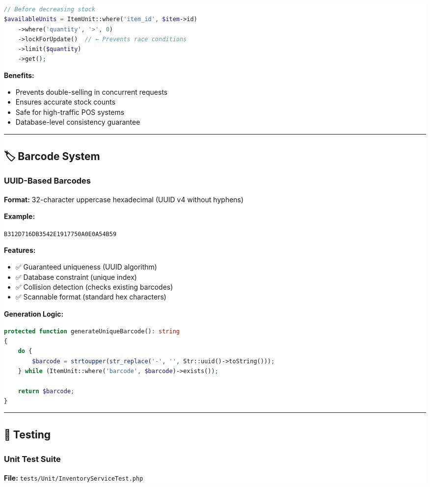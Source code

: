 ```php
// Before decreasing stock
$availableUnits = ItemUnit::where('item_id', $item->id)
    ->where('quantity', '>', 0)
    ->lockForUpdate()  // ← Prevents race conditions
    ->limit($quantity)
    ->get();
```

**Benefits:**
- Prevents double-selling in concurrent requests
- Ensures accurate stock counts
- Safe for high-traffic POS systems
- Database-level consistency guarantee

---

## 🏷️ Barcode System

### UUID-Based Barcodes

**Format:** 32-character uppercase hexadecimal (UUID v4 without hyphens)

**Example:**
```
B312D716DB3542E1917750A0E0A54B59
```

**Features:**
- ✅ Guaranteed uniqueness (UUID algorithm)
- ✅ Database constraint (unique index)
- ✅ Collision detection (checks existing barcodes)
- ✅ Scannable format (standard hex characters)

**Generation Logic:**
```php
protected function generateUniqueBarcode(): string
{
    do {
        $barcode = strtoupper(str_replace('-', '', Str::uuid()->toString()));
    } while (ItemUnit::where('barcode', $barcode)->exists());
    
    return $barcode;
}
```

---

## 🧪 Testing

### Unit Test Suite

**File:** `tests/Unit/InventoryServiceTest.php`
